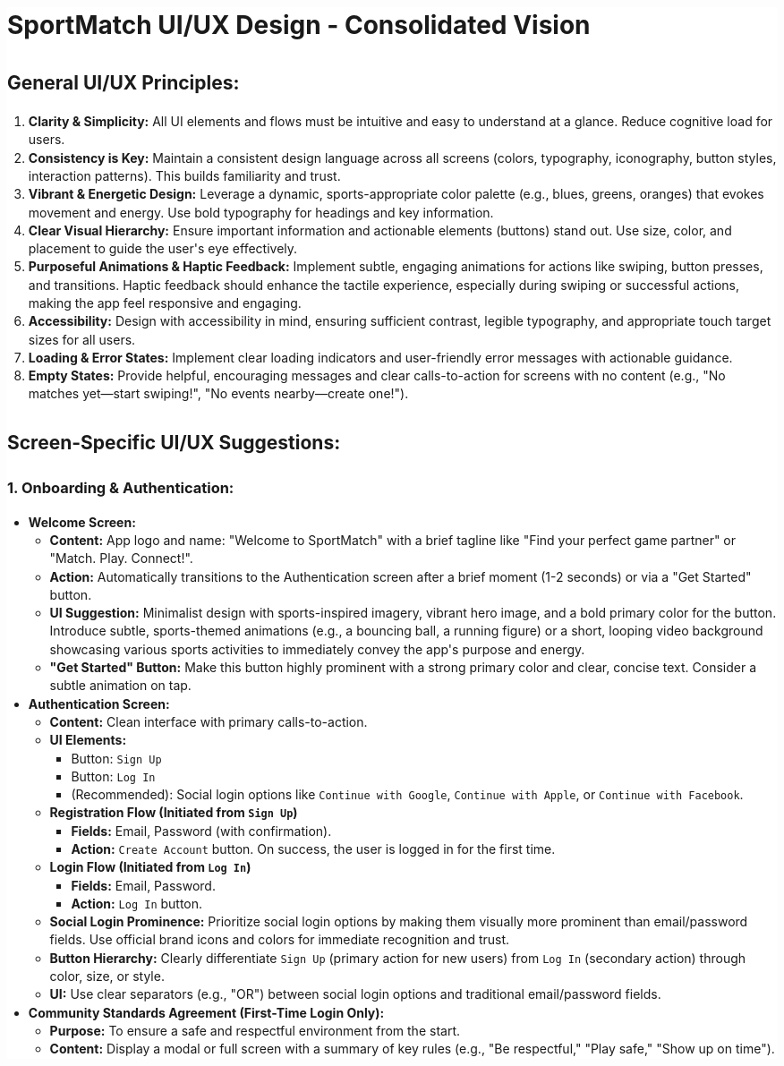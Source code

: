 # SportMatch UI/UX Design - Consolidated Vision

## General UI/UX Principles:
1.  **Clarity & Simplicity:** All UI elements and flows must be intuitive and easy to understand at a glance. Reduce cognitive load for users.
2.  **Consistency is Key:** Maintain a consistent design language across all screens (colors, typography, iconography, button styles, interaction patterns). This builds familiarity and trust.
3.  **Vibrant & Energetic Design:** Leverage a dynamic, sports-appropriate color palette (e.g., blues, greens, oranges) that evokes movement and energy. Use bold typography for headings and key information.
4.  **Clear Visual Hierarchy:** Ensure important information and actionable elements (buttons) stand out. Use size, color, and placement to guide the user's eye effectively.
5.  **Purposeful Animations & Haptic Feedback:** Implement subtle, engaging animations for actions like swiping, button presses, and transitions. Haptic feedback should enhance the tactile experience, especially during swiping or successful actions, making the app feel responsive and engaging.
6.  **Accessibility:** Design with accessibility in mind, ensuring sufficient contrast, legible typography, and appropriate touch target sizes for all users.
7.  **Loading & Error States:** Implement clear loading indicators and user-friendly error messages with actionable guidance.
8.  **Empty States:** Provide helpful, encouraging messages and clear calls-to-action for screens with no content (e.g., "No matches yet—start swiping!", "No events nearby—create one!").

## Screen-Specific UI/UX Suggestions:

### 1. Onboarding & Authentication:

*   **Welcome Screen:**
    *   **Content:** App logo and name: "Welcome to SportMatch" with a brief tagline like "Find your perfect game partner" or "Match. Play. Connect!".
    *   **Action:** Automatically transitions to the Authentication screen after a brief moment (1-2 seconds) or via a "Get Started" button.
    *   **UI Suggestion:** Minimalist design with sports-inspired imagery, vibrant hero image, and a bold primary color for the button. Introduce subtle, sports-themed animations (e.g., a bouncing ball, a running figure) or a short, looping video background showcasing various sports activities to immediately convey the app's purpose and energy.
    *   **"Get Started" Button:** Make this button highly prominent with a strong primary color and clear, concise text. Consider a subtle animation on tap.
*   **Authentication Screen:**
    *   **Content:** Clean interface with primary calls-to-action.
    *   **UI Elements:**
        *   Button: `Sign Up`
        *   Button: `Log In`
        *   (Recommended): Social login options like `Continue with Google`, `Continue with Apple`, or `Continue with Facebook`.
    *   **Registration Flow (Initiated from `Sign Up`)**
        *   **Fields:** Email, Password (with confirmation).
        *   **Action:** `Create Account` button. On success, the user is logged in for the first time.
    *   **Login Flow (Initiated from `Log In`)**
        *   **Fields:** Email, Password.
        *   **Action:** `Log In` button.
    *   **Social Login Prominence:** Prioritize social login options by making them visually more prominent than email/password fields. Use official brand icons and colors for immediate recognition and trust.
    *   **Button Hierarchy:** Clearly differentiate `Sign Up` (primary action for new users) from `Log In` (secondary action) through color, size, or style.
    *   **UI:** Use clear separators (e.g., "OR") between social login options and traditional email/password fields.
*   **Community Standards Agreement (First-Time Login Only):**
    *   **Purpose:** To ensure a safe and respectful environment from the start.
    *   **Content:** Display a modal or full screen with a summary of key rules (e.g., "Be respectful," "Play safe," "Show up on time").